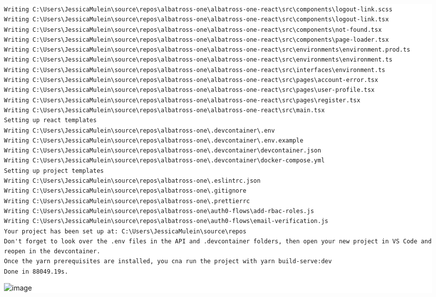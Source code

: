 ```
Writing C:\Users\JessicaMulein\source\repos\albatross-one\albatross-one-react\src\components\logout-link.scss
Writing C:\Users\JessicaMulein\source\repos\albatross-one\albatross-one-react\src\components\logout-link.tsx
Writing C:\Users\JessicaMulein\source\repos\albatross-one\albatross-one-react\src\components\not-found.tsx
Writing C:\Users\JessicaMulein\source\repos\albatross-one\albatross-one-react\src\components\page-loader.tsx
Writing C:\Users\JessicaMulein\source\repos\albatross-one\albatross-one-react\src\environments\environment.prod.ts
Writing C:\Users\JessicaMulein\source\repos\albatross-one\albatross-one-react\src\environments\environment.ts
Writing C:\Users\JessicaMulein\source\repos\albatross-one\albatross-one-react\src\interfaces\environment.ts
Writing C:\Users\JessicaMulein\source\repos\albatross-one\albatross-one-react\src\pages\account-error.tsx
Writing C:\Users\JessicaMulein\source\repos\albatross-one\albatross-one-react\src\pages\user-profile.tsx
Writing C:\Users\JessicaMulein\source\repos\albatross-one\albatross-one-react\src\pages\register.tsx
Writing C:\Users\JessicaMulein\source\repos\albatross-one\albatross-one-react\src\main.tsx
Setting up react templates
Writing C:\Users\JessicaMulein\source\repos\albatross-one\.devcontainer\.env
Writing C:\Users\JessicaMulein\source\repos\albatross-one\.devcontainer\.env.example
Writing C:\Users\JessicaMulein\source\repos\albatross-one\.devcontainer\devcontainer.json
Writing C:\Users\JessicaMulein\source\repos\albatross-one\.devcontainer\docker-compose.yml
Setting up project templates
Writing C:\Users\JessicaMulein\source\repos\albatross-one\.eslintrc.json
Writing C:\Users\JessicaMulein\source\repos\albatross-one\.gitignore
Writing C:\Users\JessicaMulein\source\repos\albatross-one\.prettierrc
Writing C:\Users\JessicaMulein\source\repos\albatross-one\auth0-flows\add-rbac-roles.js
Writing C:\Users\JessicaMulein\source\repos\albatross-one\auth0-flows\email-verification.js
Your project has been set up at: C:\Users\JessicaMulein\source\repos
Don't forget to look over the .env files in the API and .devcontainer folders, then open your new project in VS Code and reopen in the devcontainer.
Once the yarn prerequisites are installed, you cna run the project with yarn build-serve:dev
Done in 88049.19s.
```

![image](https://github.com/Digital-Defiance/project-albatross/assets/3766240/85415618-f4b4-4216-ad94-70e7f91f60c9)

